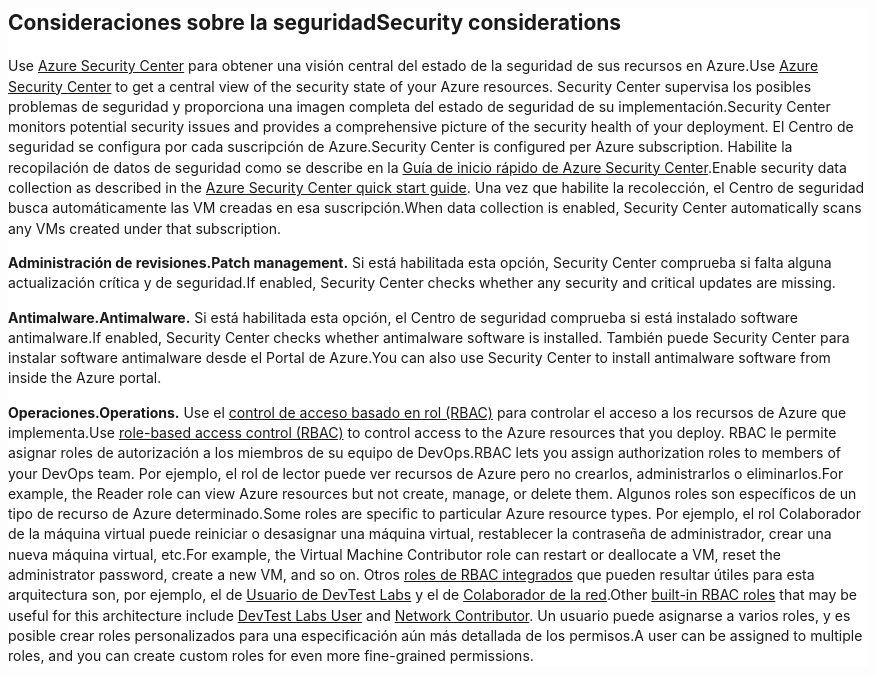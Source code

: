 ## <a name="security-considerations"></a><span data-ttu-id="bab38-224">Consideraciones sobre la seguridad</span><span class="sxs-lookup"><span data-stu-id="bab38-224">Security considerations</span></span>

<span data-ttu-id="bab38-225">Use [Azure Security Center][security-center] para obtener una visión central del estado de la seguridad de sus recursos en Azure.</span><span class="sxs-lookup"><span data-stu-id="bab38-225">Use [Azure Security Center][security-center] to get a central view of the security state of your Azure resources.</span></span> <span data-ttu-id="bab38-226">Security Center supervisa los posibles problemas de seguridad y proporciona una imagen completa del estado de seguridad de su implementación.</span><span class="sxs-lookup"><span data-stu-id="bab38-226">Security Center monitors potential security issues and provides a comprehensive picture of the security health of your deployment.</span></span> <span data-ttu-id="bab38-227">El Centro de seguridad se configura por cada suscripción de Azure.</span><span class="sxs-lookup"><span data-stu-id="bab38-227">Security Center is configured per Azure subscription.</span></span> <span data-ttu-id="bab38-228">Habilite la recopilación de datos de seguridad como se describe en la [Guía de inicio rápido de Azure Security Center][security-center-get-started].</span><span class="sxs-lookup"><span data-stu-id="bab38-228">Enable security data collection as described in the [Azure Security Center quick start guide][security-center-get-started].</span></span> <span data-ttu-id="bab38-229">Una vez que habilite la recolección, el Centro de seguridad busca automáticamente las VM creadas en esa suscripción.</span><span class="sxs-lookup"><span data-stu-id="bab38-229">When data collection is enabled, Security Center automatically scans any VMs created under that subscription.</span></span>

<span data-ttu-id="bab38-230">**Administración de revisiones.**</span><span class="sxs-lookup"><span data-stu-id="bab38-230">**Patch management.**</span></span> <span data-ttu-id="bab38-231">Si está habilitada esta opción, Security Center comprueba si falta alguna actualización crítica y de seguridad.</span><span class="sxs-lookup"><span data-stu-id="bab38-231">If enabled, Security Center checks whether any security and critical updates are missing.</span></span> 

<span data-ttu-id="bab38-232">**Antimalware.**</span><span class="sxs-lookup"><span data-stu-id="bab38-232">**Antimalware.**</span></span> <span data-ttu-id="bab38-233">Si está habilitada esta opción, el Centro de seguridad comprueba si está instalado software antimalware.</span><span class="sxs-lookup"><span data-stu-id="bab38-233">If enabled, Security Center checks whether antimalware software is installed.</span></span> <span data-ttu-id="bab38-234">También puede Security Center para instalar software antimalware desde el Portal de Azure.</span><span class="sxs-lookup"><span data-stu-id="bab38-234">You can also use Security Center to install antimalware software from inside the Azure portal.</span></span>

<span data-ttu-id="bab38-235">**Operaciones.**</span><span class="sxs-lookup"><span data-stu-id="bab38-235">**Operations.**</span></span> <span data-ttu-id="bab38-236">Use el [control de acceso basado en rol (RBAC)][rbac] para controlar el acceso a los recursos de Azure que implementa.</span><span class="sxs-lookup"><span data-stu-id="bab38-236">Use [role-based access control (RBAC)][rbac] to control access to the Azure resources that you deploy.</span></span> <span data-ttu-id="bab38-237">RBAC le permite asignar roles de autorización a los miembros de su equipo de DevOps.</span><span class="sxs-lookup"><span data-stu-id="bab38-237">RBAC lets you assign authorization roles to members of your DevOps team.</span></span> <span data-ttu-id="bab38-238">Por ejemplo, el rol de lector puede ver recursos de Azure pero no crearlos, administrarlos o eliminarlos.</span><span class="sxs-lookup"><span data-stu-id="bab38-238">For example, the Reader role can view Azure resources but not create, manage, or delete them.</span></span> <span data-ttu-id="bab38-239">Algunos roles son específicos de un tipo de recurso de Azure determinado.</span><span class="sxs-lookup"><span data-stu-id="bab38-239">Some roles are specific to particular Azure resource types.</span></span> <span data-ttu-id="bab38-240">Por ejemplo, el rol Colaborador de la máquina virtual puede reiniciar o desasignar una máquina virtual, restablecer la contraseña de administrador, crear una nueva máquina virtual, etc.</span><span class="sxs-lookup"><span data-stu-id="bab38-240">For example, the Virtual Machine Contributor role can restart or deallocate a VM, reset the administrator password, create a new VM, and so on.</span></span> <span data-ttu-id="bab38-241">Otros [roles de RBAC integrados][rbac-roles] que pueden resultar útiles para esta arquitectura son, por ejemplo, el de [Usuario de DevTest Labs][rbac-devtest] y el de [Colaborador de la red][rbac-network].</span><span class="sxs-lookup"><span data-stu-id="bab38-241">Other [built-in RBAC roles][rbac-roles] that may be useful for this architecture include [DevTest Labs User][rbac-devtest] and [Network Contributor][rbac-network].</span></span> <span data-ttu-id="bab38-242">Un usuario puede asignarse a varios roles, y es posible crear roles personalizados para una especificación aún más detallada de los permisos.</span><span class="sxs-lookup"><span data-stu-id="bab38-242">A user can be assigned to multiple roles, and you can create custom roles for even more fine-grained permissions.</span></span>


[audit-logs]: https://azure.microsoft.com/blog/analyze-azure-audit-logs-in-powerbi-more/
[availability-set]: /azure/virtual-machines/virtual-machines-linux-manage-availability
[azbb]: https://github.com/mspnp/template-building-blocks/wiki/Install-Azure-Building-Blocks
[azbbv2]: https://github.com/mspnp/template-building-blocks
[azure-cli-2]: /cli/azure/install-azure-cli?view=azure-cli-latest
[azure-linux]: /azure/virtual-machines/virtual-machines-linux-azure-overview
[azure-storage]: /azure/storage/storage-introduction
[blob-snapshot]: /azure/storage/storage-blob-snapshots
[blob-storage]: /azure/storage/storage-introduction
[boot-diagnostics]: https://azure.microsoft.com/blog/boot-diagnostics-for-virtual-machines-v2/
[cname-record]: https://en.wikipedia.org/wiki/CNAME_record
[data-disk]: /azure/virtual-machines/virtual-machines-linux-about-disks-vhds
[disk-encryption]: /azure/security/azure-security-disk-encryption
[enable-monitoring]: /azure/monitoring-and-diagnostics/insights-how-to-use-diagnostics
[azure-dns]: /azure/dns/dns-overview
[fqdn]: /azure/virtual-machines/virtual-machines-linux-portal-create-fqdn
[git]: https://github.com/mspnp/reference-architectures/tree/master/virtual-machines/single-vm
[github-folder]: https://github.com/mspnp/reference-architectures/tree/master/virtual-machines/single-vm
[iostat]: https://en.wikipedia.org/wiki/Iostat
[manage-vm-availability]: /azure/virtual-machines/virtual-machines-linux-manage-availability
[managed-disks]: /azure/storage/storage-managed-disks-overview
[naming-conventions]: /azure/architecture/best-practices/naming-conventions.md
[nsg]: /azure/virtual-network/virtual-networks-nsg
[nsg-default-rules]: /azure/virtual-network/virtual-networks-nsg#default-rules
[planned-maintenance]: /azure/virtual-machines/virtual-machines-linux-planned-maintenance
[premium-storage]: /azure/virtual-machines/linux/premium-storage
[premium-storage-supported]: /azure/virtual-machines/linux/premium-storage#supported-vms
[rbac]: /azure/active-directory/role-based-access-control-what-is
[rbac-roles]: /azure/active-directory/role-based-access-built-in-roles
[rbac-devtest]: /azure/active-directory/role-based-access-built-in-roles#devtest-labs-user
[rbac-network]: /azure/active-directory/role-based-access-built-in-roles#network-contributor
[reboot-logs]: https://azure.microsoft.com/blog/viewing-vm-reboot-logs/
[ref-arch-repo]: https://github.com/mspnp/reference-architectures
[resource-lock]: /azure/resource-group-lock-resources
[resource-manager-overview]: /azure/azure-resource-manager/resource-group-overview
[security-center]: /azure/security-center/security-center-intro
[security-center-get-started]: /azure/security-center/security-center-get-started
[select-vm-image]: /azure/virtual-machines/virtual-machines-linux-cli-ps-findimage
[services-by-region]: https://azure.microsoft.com/regions/#services
[ssh-linux]: /azure/virtual-machines/virtual-machines-linux-mac-create-ssh-keys
[static-ip]: /azure/virtual-network/virtual-networks-reserved-public-ip
[virtual-machine-sizes]: /azure/virtual-machines/virtual-machines-linux-sizes
[visio-download]: https://archcenter.blob.core.windows.net/cdn/vm-reference-architectures.vsdx
[vm-disk-limits]: /azure/azure-subscription-service-limits#virtual-machine-disk-limits
[vm-resize]: /azure/virtual-machines/virtual-machines-linux-change-vm-size
[vm-size-tables]: /azure/virtual-machines/virtual-machines-linux-sizes
[vm-sla]: https://azure.microsoft.com/support/legal/sla/virtual-machines
[0]: ./images/single-vm-diagram.png "Una única máquina virtual Linux en Azure"